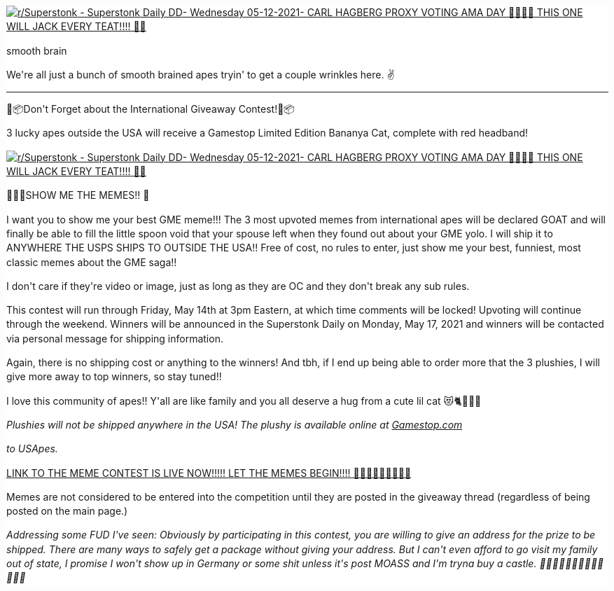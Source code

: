 [![r/Superstonk - Superstonk Daily DD- Wednesday 05-12-2021- CARL HAGBERG PROXY VOTING AMA DAY 🚀🚀🚀🚀 THIS ONE WILL JACK EVERY TEAT!!!! 💎🙌](https://preview.redd.it/1u24b08ttly61.png?width=758&format=png&auto=webp&s=ba2f11a9317f8028adb35e9571739fc546b1b700)](https://preview.redd.it/1u24b08ttly61.png?width=758&format=png&auto=webp&s=ba2f11a9317f8028adb35e9571739fc546b1b700)

smooth brain

We're all just a bunch of smooth brained apes tryin' to get a couple wrinkles here. ✌

___________________________________________________________________________________________

📢📦Don't Forget about the International Giveaway Contest!📢📦

3 lucky apes outside the USA will receive a Gamestop Limited Edition Bananya Cat, complete with red headband!

[![r/Superstonk - Superstonk Daily DD- Wednesday 05-12-2021- CARL HAGBERG PROXY VOTING AMA DAY 🚀🚀🚀🚀 THIS ONE WILL JACK EVERY TEAT!!!! 💎🙌](https://preview.redd.it/wl6szt023ly61.png?width=1300&format=png&auto=webp&s=f9ca95e0cb395a7d36d0338dd32cf04ff1e34e23)](https://preview.redd.it/wl6szt023ly61.png?width=1300&format=png&auto=webp&s=f9ca95e0cb395a7d36d0338dd32cf04ff1e34e23)

💎🙌🚀SHOW ME THE MEMES!! 👀

I want you to show me your best GME meme!!! The 3 most upvoted memes from international apes will be declared GOAT and will finally be able to fill the little spoon void that your spouse left when they found out about your GME yolo. I will ship it to ANYWHERE THE USPS SHIPS TO OUTSIDE THE USA!! Free of cost, no rules to enter, just show me your best, funniest, most classic memes about the GME saga!!

I don't care if they're video or image, just as long as they are OC and they don't break any sub rules.

This contest will run through Friday, May 14th at 3pm Eastern, at which time comments will be locked! Upvoting will continue through the weekend. Winners will be announced in the Superstonk Daily on Monday, May 17, 2021 and winners will be contacted via personal message for shipping information.

Again, there is no shipping cost or anything to the winners! And tbh, if I end up being able to order more that the 3 plushies, I will give more away to top winners, so stay tuned!!

I love this community of apes!! Y'all are like family and you all deserve a hug from a cute lil cat 😻🐈💖💖💖

*Plushies will not be shipped anywhere in the USA! The plushy is available online at* [*Gamestop.com*](https://gamestop.com/)

*to USApes.*

[LINK TO THE MEME CONTEST IS LIVE NOW!!!!! LET THE MEMES BEGIN!!!! 🚀🚀🚀🚀🚀🚀🚀🚀🚀](https://www.reddit.com/r/Superstonk/comments/n919hi/superstonk_daily_giveaway_meme_contest_limited/?utm_source=share&utm_medium=web2x&context=3)

Memes are not considered to be entered into the competition until they are posted in the giveaway thread (regardless of being posted on the main page.)

*Addressing some FUD I've seen: Obviously by participating in this contest, you are willing to give an address for the prize to be shipped. There are many ways to safely get a package without giving your address. But I can't even afford to go visit my family out of state, I promise I won't show up in Germany or some shit unless it's post MOASS and I'm tryna buy a castle. 🚀🚀🚀🚀🚀🚀🚀🚀🚀🚀🚀🚀🚀*
